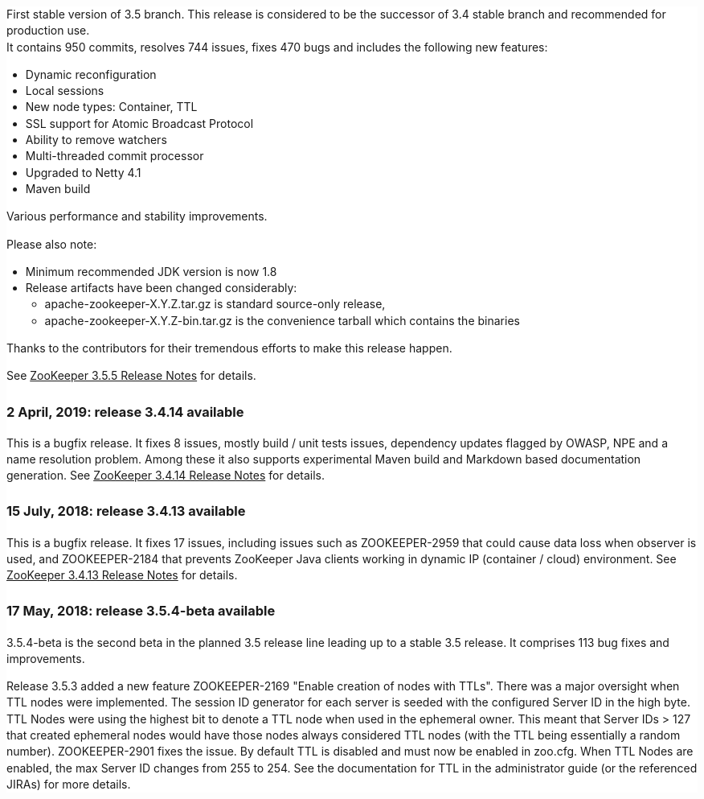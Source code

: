 First stable version of 3.5 branch. This release is considered to be the successor of 3.4 stable branch and recommended for production use.\
It contains 950 commits, resolves 744 issues, fixes 470 bugs and includes the following new features:

* Dynamic reconfiguration
* Local sessions
* New node types: Container, TTL
* SSL support for Atomic Broadcast Protocol
* Ability to remove watchers
* Multi-threaded commit processor
* Upgraded to Netty 4.1
* Maven build

Various performance and stability improvements.

Please also note:

* Minimum recommended JDK version is now 1.8
* Release artifacts have been changed considerably:
    * apache-zookeeper-X.Y.Z.tar.gz is standard source-only release,
    * apache-zookeeper-X.Y.Z-bin.tar.gz is the convenience tarball which contains the binaries

Thanks to the contributors for their tremendous efforts to make this release happen.

See [ZooKeeper 3.5.5 Release Notes](https://zookeeper.apache.org/doc/r3.5.5/releasenotes.html) for details.

### 2 April, 2019: release 3.4.14 available

This is a bugfix release. It fixes 8 issues, mostly build / unit tests issues, dependency updates flagged by OWASP, NPE and a name resolution problem. Among these it also supports experimental Maven build and Markdown based documentation generation. See [ZooKeeper 3.4.14 Release Notes](https://zookeeper.apache.org/doc/r3.4.14/releasenotes.html) for details.

### 15 July, 2018: release 3.4.13 available

This is a bugfix release. It fixes 17 issues, including issues such as ZOOKEEPER-2959 that could cause data loss when observer is used, and ZOOKEEPER-2184 that prevents ZooKeeper Java clients working in dynamic IP (container / cloud) environment. See [ZooKeeper 3.4.13 Release Notes](https://zookeeper.apache.org/doc/r3.4.13/releasenotes.html) for details.

### 17 May, 2018: release 3.5.4-beta available

3.5.4-beta is the second beta in the planned 3.5 release line leading up to a stable 3.5 release. It comprises 113 bug fixes and improvements.

Release 3.5.3 added a new feature ZOOKEEPER-2169 "Enable creation of nodes with TTLs". There was a major oversight when TTL nodes were implemented. The session ID generator for each server is seeded with the configured Server ID in the high byte. TTL Nodes were using the highest bit to denote a TTL node when used in the ephemeral owner. This meant that Server IDs > 127 that created ephemeral nodes would have those nodes always considered TTL nodes (with the TTL being essentially a random number). ZOOKEEPER-2901 fixes the issue. By default TTL is disabled and must now be enabled in zoo.cfg. When TTL Nodes are enabled, the max Server ID changes from 255 to 254. See the documentation for TTL in the administrator guide (or the referenced JIRAs) for more details.

